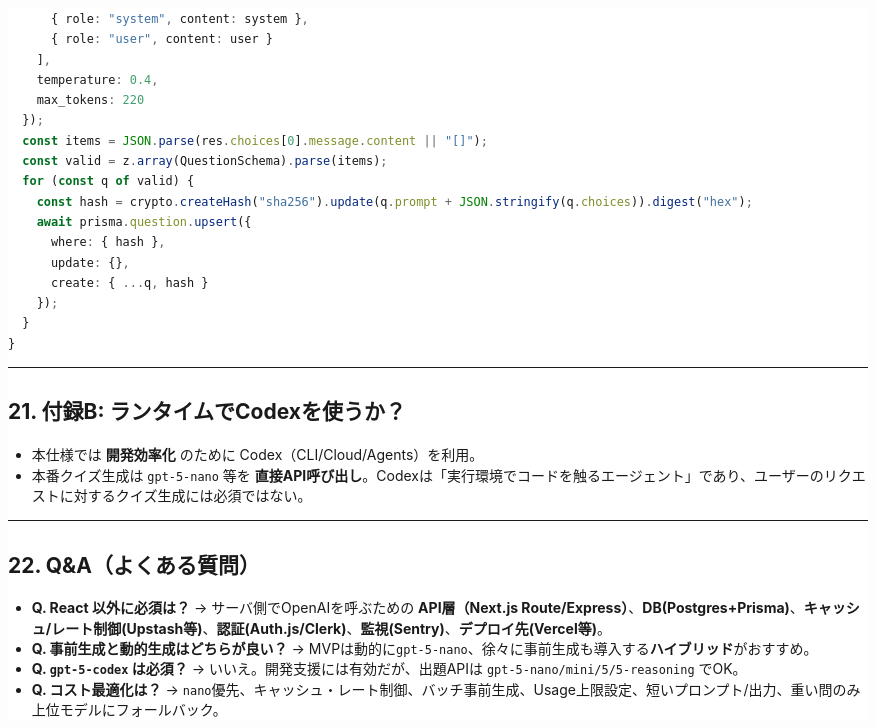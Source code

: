 ```ts
      { role: "system", content: system },
      { role: "user", content: user }
    ],
    temperature: 0.4,
    max_tokens: 220
  });
  const items = JSON.parse(res.choices[0].message.content || "[]");
  const valid = z.array(QuestionSchema).parse(items);
  for (const q of valid) {
    const hash = crypto.createHash("sha256").update(q.prompt + JSON.stringify(q.choices)).digest("hex");
    await prisma.question.upsert({
      where: { hash },
      update: {},
      create: { ...q, hash }
    });
  }
}
```

---

## 21. 付録B: ランタイムでCodexを使うか？
- 本仕様では **開発効率化** のために Codex（CLI/Cloud/Agents）を利用。
- 本番クイズ生成は `gpt‑5‑nano` 等を **直接API呼び出し**。Codexは「実行環境でコードを触るエージェント」であり、ユーザーのリクエストに対するクイズ生成には必須ではない。

---

## 22. Q&A（よくある質問）
- **Q. React 以外に必須は？** → サーバ側でOpenAIを呼ぶための **API層（Next.js Route/Express）**、**DB(Postgres+Prisma)**、**キャッシュ/レート制御(Upstash等)**、**認証(Auth.js/Clerk)**、**監視(Sentry)**、**デプロイ先(Vercel等)**。
- **Q. 事前生成と動的生成はどちらが良い？** → MVPは動的に`gpt‑5‑nano`、徐々に事前生成も導入する**ハイブリッド**がおすすめ。
- **Q. `gpt‑5‑codex` は必須？** → いいえ。開発支援には有効だが、出題APIは `gpt‑5‑nano/mini/5/5‑reasoning` でOK。
- **Q. コスト最適化は？** → `nano`優先、キャッシュ・レート制御、バッチ事前生成、Usage上限設定、短いプロンプト/出力、重い問のみ上位モデルにフォールバック。

